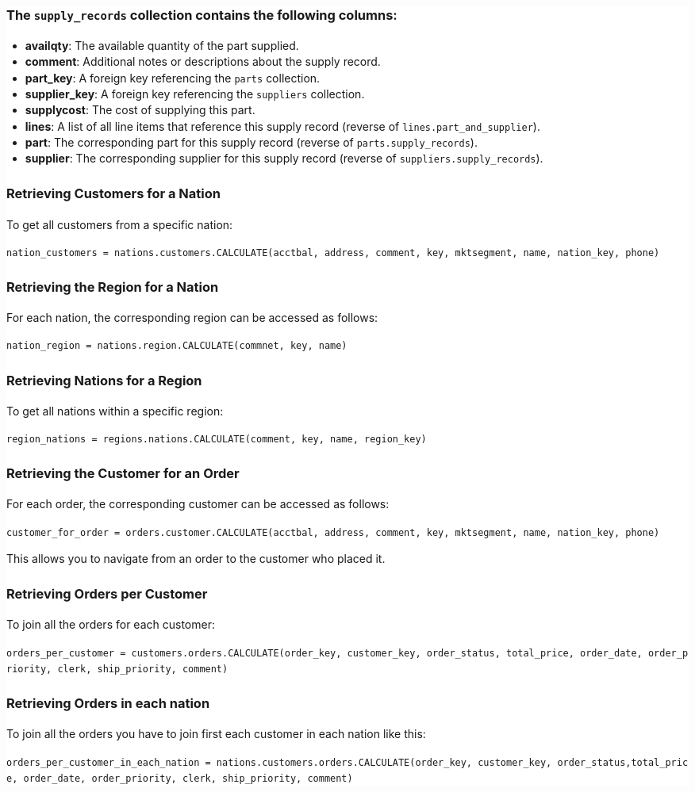 ### The `supply_records` collection contains the following columns:
- **availqty**: The available quantity of the part supplied.
- **comment**: Additional notes or descriptions about the supply record.
- **part_key**: A foreign key referencing the `parts` collection.
- **supplier_key**: A foreign key referencing the `suppliers` collection.
- **supplycost**: The cost of supplying this part.
- **lines**: A list of all line items that reference this supply record (reverse of `lines.part_and_supplier`).
- **part**: The corresponding part for this supply record (reverse of `parts.supply_records`).
- **supplier**: The corresponding supplier for this supply record (reverse of `suppliers.supply_records`).

### Retrieving Customers for a Nation
To get all customers from a specific nation:
```
nation_customers = nations.customers.CALCULATE(acctbal, address, comment, key, mktsegment, name, nation_key, phone)
```

### Retrieving the Region for a Nation
For each nation, the corresponding region can be accessed as follows:
```
nation_region = nations.region.CALCULATE(commnet, key, name)
```

### Retrieving Nations for a Region
To get all nations within a specific region:
```
region_nations = regions.nations.CALCULATE(comment, key, name, region_key)
```

### Retrieving the Customer for an Order
For each order, the corresponding customer can be accessed as follows:
```
customer_for_order = orders.customer.CALCULATE(acctbal, address, comment, key, mktsegment, name, nation_key, phone)
```
This allows you to navigate from an order to the customer who placed it.

### Retrieving Orders per Customer
To join all the orders for each customer:
```
orders_per_customer = customers.orders.CALCULATE(order_key, customer_key, order_status, total_price, order_date, order_priority, clerk, ship_priority, comment)
```

### Retrieving Orders in each nation
To join all the orders you have to join first each customer in each nation like this:
```
orders_per_customer_in_each_nation = nations.customers.orders.CALCULATE(order_key, customer_key, order_status,total_price, order_date, order_priority, clerk, ship_priority, comment)
```

